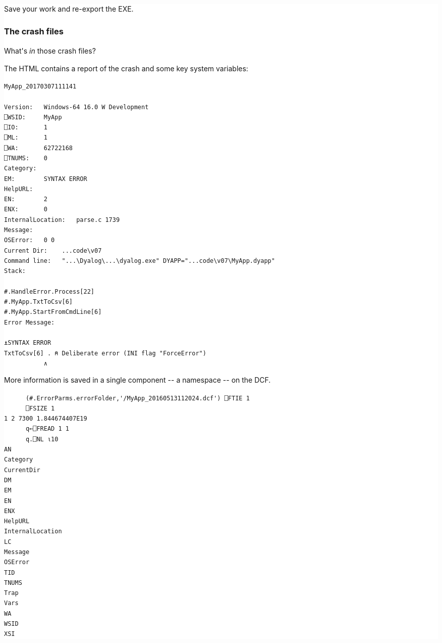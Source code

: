 Save your work and re-export the EXE.

### The crash files

What's _in_ those crash files?

The HTML contains a report of the crash and some key system variables:

~~~
MyApp_20170307111141

Version:   Windows-64 16.0 W Development
⎕WSID:	   MyApp
⎕IO:	   1
⎕ML:	   1
⎕WA:	   62722168
⎕TNUMS:	   0
Category:	
EM:	       SYNTAX ERROR
HelpURL:	
EN:	       2
ENX:	   0
InternalLocation:	parse.c 1739
Message:	
OSError:   0 0
Current Dir:	...code\v07
Command line:	"...\Dyalog\...\dyalog.exe" DYAPP="...code\v07\MyApp.dyapp"
Stack:

#.HandleError.Process[22]
#.MyApp.TxtToCsv[6]
#.MyApp.StartFromCmdLine[6]
Error Message:

⍎SYNTAX ERROR
TxtToCsv[6] . ⍝ Deliberate error (INI flag "ForceError")
           ∧
~~~

More information is saved in a single component -- a namespace -- on the DCF.

~~~
      (#.ErrorParms.errorFolder,'/MyApp_20160513112024.dcf') ⎕FTIE 1
      ⎕FSIZE 1
1 2 7300 1.844674407E19
      q←⎕FREAD 1 1
      q.⎕NL ⍳10
AN              
Category        
CurrentDir      
DM              
EM              
EN              
ENX             
HelpURL         
InternalLocation
LC              
Message         
OSError         
TID             
TNUMS           
Trap            
Vars            
WA              
WSID            
XSI             
~~~

[^stop]: The English poets among us love that the tersest way to bring a function to a full stop is to type one. (American poets will of course have typed a period and will think of it as calling time out.)